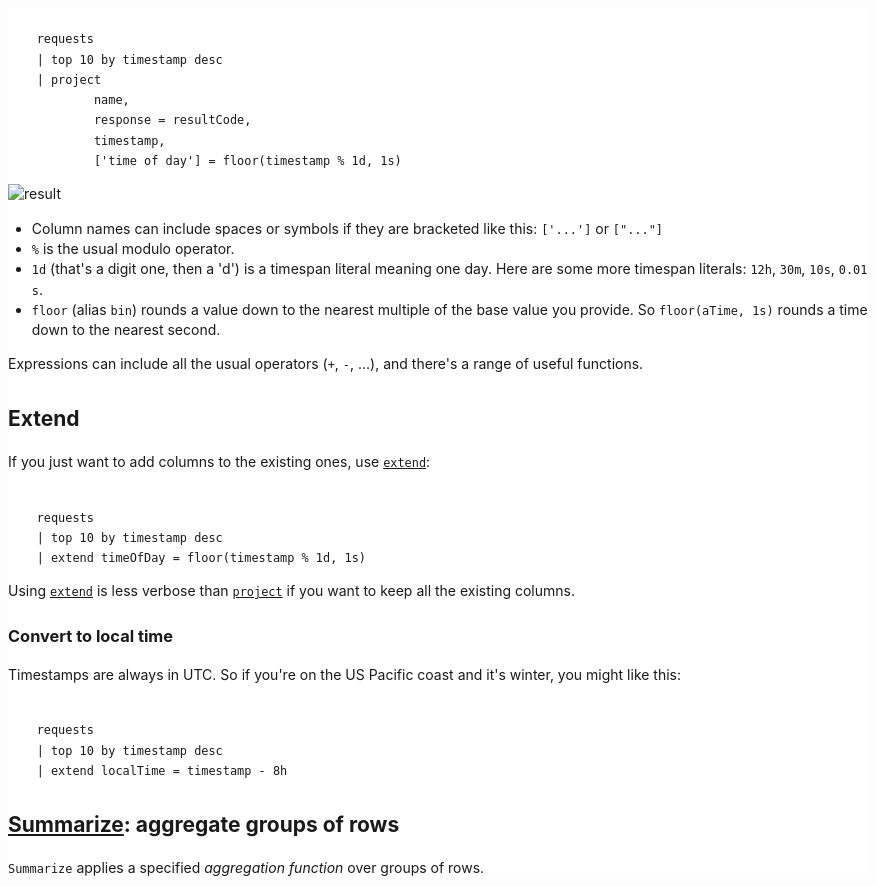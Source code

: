 ```AIQL

    requests
    | top 10 by timestamp desc
    | project  
            name,
            response = resultCode,
            timestamp,
            ['time of day'] = floor(timestamp % 1d, 1s)
```

![result](./media/app-insights-analytics-tour/270.png)

* Column names can include spaces or symbols if they are bracketed like this: `['...']` or `["..."]`
* `%` is the usual modulo operator.
* `1d` (that's a digit one, then a 'd') is a timespan literal meaning one day. Here are some more timespan literals: `12h`, `30m`, `10s`, `0.01s`.
* `floor` (alias `bin`) rounds a value down to the nearest multiple of the base value you provide. So `floor(aTime, 1s)` rounds a time down to the nearest second.

Expressions can include all the usual operators (`+`, `-`, ...), and there's a range of useful functions.

## Extend
If you just want to add columns to the existing ones, use [`extend`](https://docs.loganalytics.io/docs/Language-Reference/Tabular-operators/extend-operator):

```AIQL

    requests
    | top 10 by timestamp desc
    | extend timeOfDay = floor(timestamp % 1d, 1s)
```

Using [`extend`](https://docs.loganalytics.io/docs/Language-Reference/Tabular-operators/extend-operator) is less verbose than [`project`](https://docs.loganalytics.io/docs/Language-Reference/Tabular-operators/project-operator) if you want to keep all the existing columns.

### Convert to local time

Timestamps are always in UTC. So if you're on the US Pacific coast and it's winter, you might like this:

```AIQL

    requests
    | top 10 by timestamp desc
    | extend localTime = timestamp - 8h
```

## [Summarize](https://docs.loganalytics.io/docs/Language-Reference/Tabular-operators/summarize-operator): aggregate groups of rows
`Summarize` applies a specified *aggregation function* over groups of rows.
